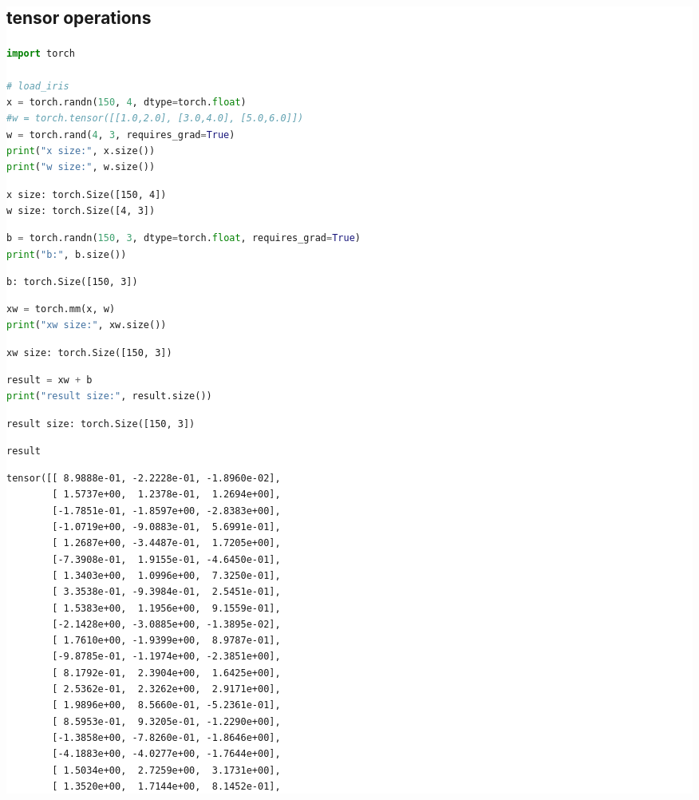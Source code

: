 

## tensor operations


```python
import torch

# load_iris
x = torch.randn(150, 4, dtype=torch.float)
#w = torch.tensor([[1.0,2.0], [3.0,4.0], [5.0,6.0]])
w = torch.rand(4, 3, requires_grad=True)
print("x size:", x.size())
print("w size:", w.size())
```

    x size: torch.Size([150, 4])
    w size: torch.Size([4, 3])



```python
b = torch.randn(150, 3, dtype=torch.float, requires_grad=True)
print("b:", b.size())
```

    b: torch.Size([150, 3])



```python
xw = torch.mm(x, w)
print("xw size:", xw.size())
```

    xw size: torch.Size([150, 3])



```python
result = xw + b
print("result size:", result.size())
```

    result size: torch.Size([150, 3])



```python
result
```




    tensor([[ 8.9888e-01, -2.2228e-01, -1.8960e-02],
            [ 1.5737e+00,  1.2378e-01,  1.2694e+00],
            [-1.7851e-01, -1.8597e+00, -2.8383e+00],
            [-1.0719e+00, -9.0883e-01,  5.6991e-01],
            [ 1.2687e+00, -3.4487e-01,  1.7205e+00],
            [-7.3908e-01,  1.9155e-01, -4.6450e-01],
            [ 1.3403e+00,  1.0996e+00,  7.3250e-01],
            [ 3.3538e-01, -9.3984e-01,  2.5451e-01],
            [ 1.5383e+00,  1.1956e+00,  9.1559e-01],
            [-2.1428e+00, -3.0885e+00, -1.3895e-02],
            [ 1.7610e+00, -1.9399e+00,  8.9787e-01],
            [-9.8785e-01, -1.1974e+00, -2.3851e+00],
            [ 8.1792e-01,  2.3904e+00,  1.6425e+00],
            [ 2.5362e-01,  2.3262e+00,  2.9171e+00],
            [ 1.9896e+00,  8.5660e-01, -5.2361e-01],
            [ 8.5953e-01,  9.3205e-01, -1.2290e+00],
            [-1.3858e+00, -7.8260e-01, -1.8646e+00],
            [-4.1883e+00, -4.0277e+00, -1.7644e+00],
            [ 1.5034e+00,  2.7259e+00,  3.1731e+00],
            [ 1.3520e+00,  1.7144e+00,  8.1452e-01],